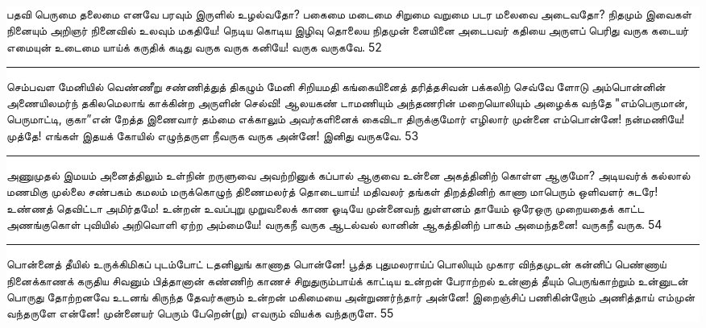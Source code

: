 பதவி பெருமை தலைமை எனவே
பரவும் இருளில் உழல்வதோ?
பகைமை மடைமை சிறுமை வறுமை
படர மலைவை அடைவதோ?
நிதமும் இவைகள் நினையும் அறிஞர்
நினைவில் உலவும் மகதியே!
நெடிய கொடிய இழிவு தொலைய
நிதமுன் னையினை அடைபவர்
கதியை அருளப் பெரிது வருக
கடையர் எமையுன் உடைமை
யாய்க் கருதிக் கடிது வருக வருக
கனியே! வருக வருகவே. 52
______________________________
செம்பவள மேனியில் வெண்ணீறு சண்ணித்துத்
திகழும் மேனி
சிறியமதி கங்கையினைத் தரித்தசிவன் பக்கலிற்
செவ்வே ளோடு
அம்பொன்னின் அணையிலமர்ந் தகிலமெலாங் காக்கின்ற
அருளின் செல்வி!
ஆலயகண் டாமணியும் அந்தணரின் மறையொலியும்
அழைக்க வந்தே
"எம்பெருமான், பெருமாட்டி, குகா”என் றேத்த
இணைவார் தம்மை
எக்காலும் அவர்களினைக் கைவிடா திருக்குமோர்
எழிலார் முன்னை
எம்பொன்னே! நன்மணியே! முத்தே! எங்கள்
இதயக் கோயில்
எழுந்தருள நீவருக வருக அன்னே!
இனிது வருகவே. 53
_____________________________
அணுமுதல் இமயம் அனைத்திலும் உள்நின்
றருளுவை அவற்றினுக் கப்பால்
ஆகுவை உன்னை அகத்தினிற் கொள்ள
ஆகுமோ? அடியவர்க் கல்லால்
மணமிகு முல்லை சண்பகம் கமலம் மருக்கொழுந்
திணைமலர்த் தொடையாய்!
மதிவலர் தங்கள் திறத்தினிற் காணா
மாபெரும் ஒளிவளர் சுடரே!
உண்ணத் தெவிட்டா அமிர்தமே! உன்றன்
உவப்புறு முறுவலைக் காண
ஓடியே முன்னைவந் துள்ளனம் தாயேம்
ஒரேஒரு முறையதைக் காட்ட
அணங்குகொள் புவியில் அறிவொளி ஏற்ற
அம்மையே! வருகநீ வருக
ஆடல்வல் லானின் ஆகத்தினிற் பாகம்
அமைந்தனை! வருகநீ வருக. 54
______________________________
பொன்னைத் தீயில் உருக்கிமிகப்
புடம்போட் டதனிலுங் காணாத
பொன்னே! பூத்த புதுமலராய்ப்
பொலியும் முகார விந்தமுடன்
கன்னிப் பெண்ணாய் நினைக்காணக்
கருதிய சிவனும் பித்தானான்
கண்ணிற் காணச் சிறுதுரும்பாய்க்
காட்டிய உன்றன் பேராற்றல்
உன்னாத் தீயும் பெருங்காற்றும்
உன்னுடன் பொருது தோற்றனவே
உடனங் கிருந்த தேவர்களும்
உன்றன் மகிமையை அன்றுணர்ந்தார்
அன்னே! இறைஞ்சிப் பணிகின்றோம்
அணித்தாய் எம்முன் வந்தருளே
என்னே! முன்னையர் பெரும் பேறென்(று)
எவரும் வியக்க வந்தருளே. 55